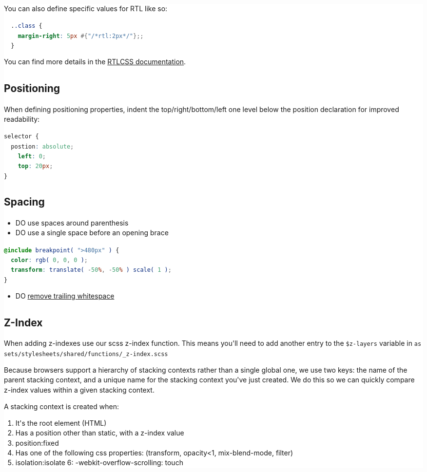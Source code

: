 ```scss
```

You can also define specific values for RTL like so:
```scss
  ..class {
    margin-right: 5px #{"/*rtl:2px*/"};;
  }
```

You can find more details in the [RTLCSS documentation](https://github.com/MohammadYounes/rtlcss/blob/master/README.md).


## Positioning

When defining positioning properties, indent the top/right/bottom/left one level below the position declaration for improved readability:

```css
selector {
  postion: absolute;
    left: 0;
    top: 20px;
}
```

## Spacing

- DO use spaces around parenthesis
- DO use a single space before an opening brace

```scss
@include breakpoint( ">480px" ) {
  color: rgb( 0, 0, 0 );
  transform: translate( -50%, -50% ) scale( 1 );
}
```
- DO [remove trailing whitespace](trailing-whitespace.md)

## Z-Index

When adding z-indexes use our scss z-index function. This means you'll need to add
another entry to the `$z-layers` variable in `assets/stylesheets/shared/functions/_z-index.scss`

Because browsers support a hierarchy of stacking contexts rather than a single global one, we use two keys:
the name of the parent stacking context, and a unique name for the stacking context you've just created.
We do this so we can quickly compare z-index values within a given stacking context. 

A stacking context is created when:

1. It's the root element (HTML)
2. Has a position other than static, with a z-index value
3. position:fixed
4. Has one of the following css properties: (transform, opacity<1, mix-blend-mode, filter)
5. isolation:isolate
6: -webkit-overflow-scrolling: touch
